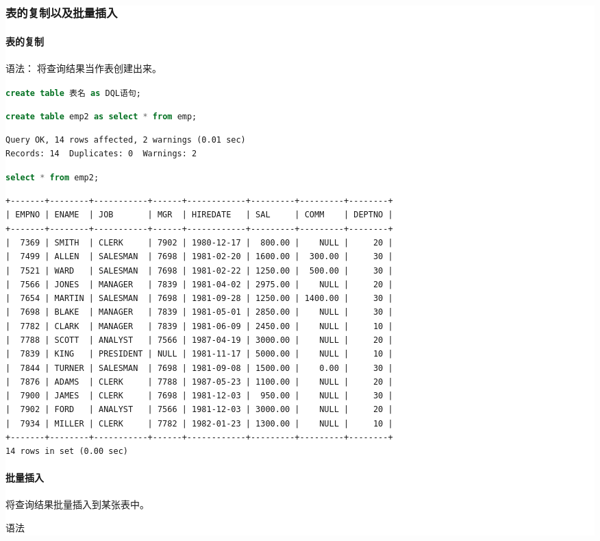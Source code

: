 



### 表的复制以及批量插入

#### 表的复制

语法：
将查询结果当作表创建出来。

```sql
create table 表名 as DQL语句;
```




```sql
create table emp2 as select * from emp;
```

```mysql
Query OK, 14 rows affected, 2 warnings (0.01 sec)
Records: 14  Duplicates: 0  Warnings: 2
```

```sql
select * from emp2;
```

```mysql
+-------+--------+-----------+------+------------+---------+---------+--------+
| EMPNO | ENAME  | JOB       | MGR  | HIREDATE   | SAL     | COMM    | DEPTNO |
+-------+--------+-----------+------+------------+---------+---------+--------+
|  7369 | SMITH  | CLERK     | 7902 | 1980-12-17 |  800.00 |    NULL |     20 |
|  7499 | ALLEN  | SALESMAN  | 7698 | 1981-02-20 | 1600.00 |  300.00 |     30 |
|  7521 | WARD   | SALESMAN  | 7698 | 1981-02-22 | 1250.00 |  500.00 |     30 |
|  7566 | JONES  | MANAGER   | 7839 | 1981-04-02 | 2975.00 |    NULL |     20 |
|  7654 | MARTIN | SALESMAN  | 7698 | 1981-09-28 | 1250.00 | 1400.00 |     30 |
|  7698 | BLAKE  | MANAGER   | 7839 | 1981-05-01 | 2850.00 |    NULL |     30 |
|  7782 | CLARK  | MANAGER   | 7839 | 1981-06-09 | 2450.00 |    NULL |     10 |
|  7788 | SCOTT  | ANALYST   | 7566 | 1987-04-19 | 3000.00 |    NULL |     20 |
|  7839 | KING   | PRESIDENT | NULL | 1981-11-17 | 5000.00 |    NULL |     10 |
|  7844 | TURNER | SALESMAN  | 7698 | 1981-09-08 | 1500.00 |    0.00 |     30 |
|  7876 | ADAMS  | CLERK     | 7788 | 1987-05-23 | 1100.00 |    NULL |     20 |
|  7900 | JAMES  | CLERK     | 7698 | 1981-12-03 |  950.00 |    NULL |     30 |
|  7902 | FORD   | ANALYST   | 7566 | 1981-12-03 | 3000.00 |    NULL |     20 |
|  7934 | MILLER | CLERK     | 7782 | 1982-01-23 | 1300.00 |    NULL |     10 |
+-------+--------+-----------+------+------------+---------+---------+--------+
14 rows in set (0.00 sec)
```



#### 批量插入

将查询结果批量插入到某张表中。

语法
